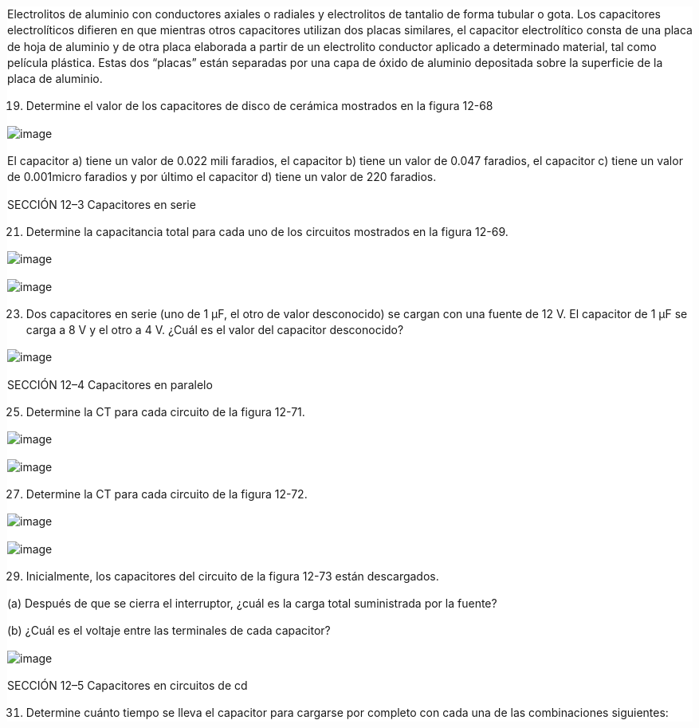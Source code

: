 Electrolitos de aluminio con conductores axiales o radiales y electrolitos de tantalio de forma tubular o gota. Los capacitores electrolíticos difieren en que mientras otros capacitores utilizan dos placas similares, el capacitor electrolítico consta de una placa de hoja de aluminio y de otra placa elaborada a partir de un electrolito conductor aplicado a determinado material, tal como película plástica. Estas dos “placas” están separadas por una capa de óxido de aluminio depositada sobre la superficie de la placa de aluminio.

19. Determine el valor de los capacitores de disco de cerámica mostrados en la figura 12-68

![image](https://user-images.githubusercontent.com/94079321/149524213-b42a7a02-7f65-4e16-a45f-4e2f96563b7c.png)

El capacitor a) tiene un valor de 0.022 mili faradios, el capacitor b) tiene un valor de 0.047 faradios, el capacitor c) tiene un valor de 0.001micro faradios y por último el capacitor d) tiene un valor de 220 faradios.

SECCIÓN 12–3 Capacitores en serie

21. Determine la capacitancia total para cada uno de los circuitos mostrados en la figura 12-69. 

![image](https://user-images.githubusercontent.com/94079321/149524238-4155bd01-5fe3-4367-b677-3bf4ceb58eb4.png)

![image](https://user-images.githubusercontent.com/94079321/149559154-ee1ac811-ad76-4c52-84d8-6737f1ad4143.png)

23. Dos capacitores en serie (uno de 1 μF, el otro de valor desconocido) se cargan con una fuente de 12 V. El capacitor de 1 μF se carga a 8 V y el otro a 4 V. ¿Cuál es el valor del capacitor desconocido?

![image](https://user-images.githubusercontent.com/94079321/149559188-18d933f3-01af-482b-909c-9c815eff3ed4.png)

SECCIÓN 12–4 Capacitores en paralelo

25. Determine la CT para cada circuito de la figura 12-71. 

![image](https://user-images.githubusercontent.com/94079321/149524289-14124951-f5fa-42f5-9165-bfaa392ef825.png)

![image](https://user-images.githubusercontent.com/94079321/149559214-c8e81c7b-ebfc-4085-aa3d-a729e96da3af.png)

27. Determine la CT para cada circuito de la figura 12-72. 

![image](https://user-images.githubusercontent.com/94079321/149524319-c53d5c10-5789-46e9-8397-4ee3b00e78e4.png)

![image](https://user-images.githubusercontent.com/94079321/149559242-69420826-4902-4092-a425-fd7f02b188b2.png)

29. Inicialmente, los capacitores del circuito de la figura 12-73 están descargados.

(a) Después de que se cierra el interruptor, ¿cuál es la carga total suministrada por la fuente?

(b) ¿Cuál es el voltaje entre las terminales de cada capacitor?

![image](https://user-images.githubusercontent.com/94079321/149524373-5e843dae-770a-4079-98c4-41bf8a4e6ec8.png)

SECCIÓN 12–5 Capacitores en circuitos de cd

31. Determine cuánto tiempo se lleva el capacitor para cargarse por completo con cada una de las combinaciones siguientes:
